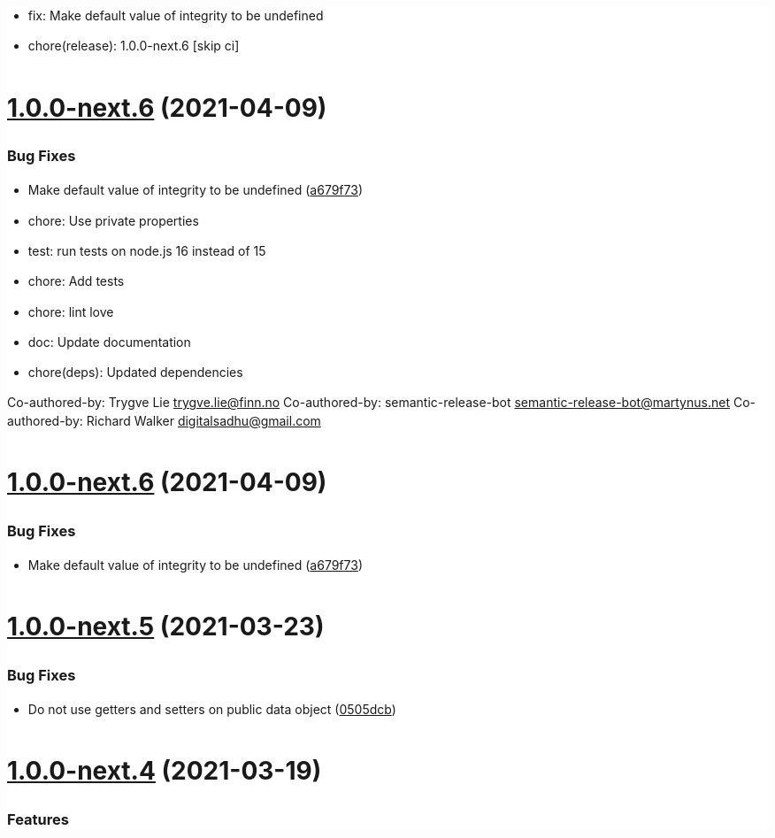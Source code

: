 * fix: Make default value of integrity to be undefined

* chore(release): 1.0.0-next.6 [skip ci]

# [1.0.0-next.6](https://github.com/eik-lib/node-client/compare/v1.0.0-next.5...v1.0.0-next.6) (2021-04-09)

### Bug Fixes

* Make default value of integrity to be undefined ([a679f73](https://github.com/eik-lib/node-client/commit/a679f733351413e5e59cbd0f71c86fef8a08042c))

* chore: Use private properties

* test: run tests on node.js 16 instead of 15

* chore: Add tests

* chore: lint love

* doc: Update documentation

* chore(deps): Updated dependencies

Co-authored-by: Trygve Lie <trygve.lie@finn.no>
Co-authored-by: semantic-release-bot <semantic-release-bot@martynus.net>
Co-authored-by: Richard Walker <digitalsadhu@gmail.com>

# [1.0.0-next.6](https://github.com/eik-lib/node-client/compare/v1.0.0-next.5...v1.0.0-next.6) (2021-04-09)


### Bug Fixes

* Make default value of integrity to be undefined ([a679f73](https://github.com/eik-lib/node-client/commit/a679f733351413e5e59cbd0f71c86fef8a08042c))

# [1.0.0-next.5](https://github.com/eik-lib/node-client/compare/v1.0.0-next.4...v1.0.0-next.5) (2021-03-23)


### Bug Fixes

* Do not use getters and setters on public data object ([0505dcb](https://github.com/eik-lib/node-client/commit/0505dcb25b2563b826d5806fc30a7d148c111c00))

# [1.0.0-next.4](https://github.com/eik-lib/node-client/compare/v1.0.0-next.3...v1.0.0-next.4) (2021-03-19)


### Features
